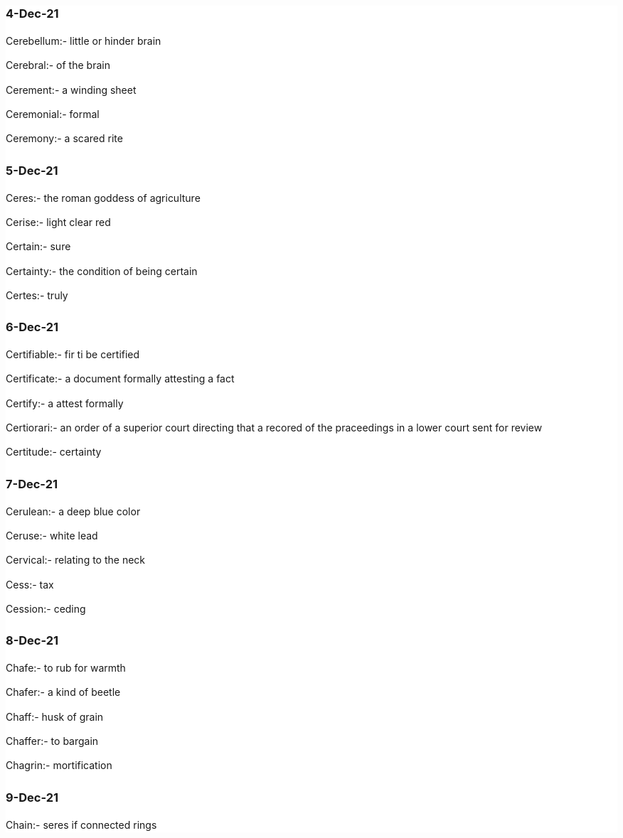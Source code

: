 ### 4-Dec-21
Cerebellum:- little or hinder brain

Cerebral:- of the brain

Cerement:- a winding sheet

Ceremonial:- formal

Ceremony:- a scared rite

### 5-Dec-21
Ceres:- the roman goddess of agriculture

Cerise:- light clear red

Certain:- sure

Certainty:- the condition of being certain

Certes:- truly

### 6-Dec-21
Certifiable:- fir ti be certified

Certificate:- a document formally attesting a fact

Certify:- a attest formally

Certiorari:- an order of a superior court directing that a recored of the praceedings in  a lower court sent for review

Certitude:- certainty

### 7-Dec-21
Cerulean:- a deep blue color

Ceruse:- white lead

Cervical:- relating to the neck

Cess:- tax

Cession:- ceding

### 8-Dec-21
Chafe:- to rub for warmth

Chafer:- a kind of beetle

Chaff:- husk of grain

Chaffer:- to bargain

Chagrin:- mortification

### 9-Dec-21
Chain:- seres if connected rings
